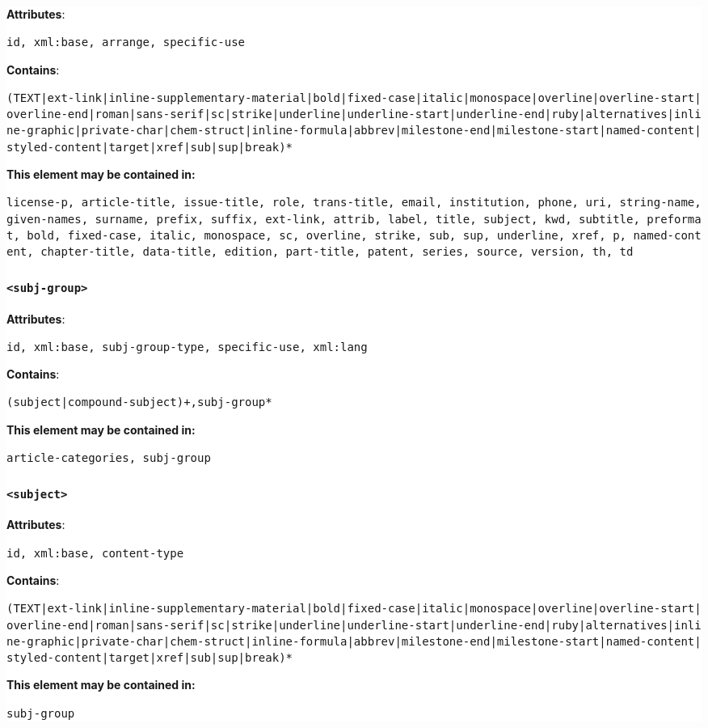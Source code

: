**Attributes**:
<pre style="white-space:pre-wrap;">
id, xml:base, arrange, specific-use
</pre>
**Contains**:
<pre style="white-space:pre-wrap;">
(TEXT|ext-link|inline-supplementary-material|bold|fixed-case|italic|monospace|overline|overline-start|overline-end|roman|sans-serif|sc|strike|underline|underline-start|underline-end|ruby|alternatives|inline-graphic|private-char|chem-struct|inline-formula|abbrev|milestone-end|milestone-start|named-content|styled-content|target|xref|sub|sup|break)*
</pre>
**This element may be contained in:**
<pre style="white-space:pre-wrap;">
license-p, article-title, issue-title, role, trans-title, email, institution, phone, uri, string-name, given-names, surname, prefix, suffix, ext-link, attrib, label, title, subject, kwd, subtitle, preformat, bold, fixed-case, italic, monospace, sc, overline, strike, sub, sup, underline, xref, p, named-content, chapter-title, data-title, edition, part-title, patent, series, source, version, th, td
</pre>

### `<subj-group>`

**Attributes**:
<pre style="white-space:pre-wrap;">
id, xml:base, subj-group-type, specific-use, xml:lang
</pre>
**Contains**:
<pre style="white-space:pre-wrap;">
(subject|compound-subject)+,subj-group*
</pre>
**This element may be contained in:**
<pre style="white-space:pre-wrap;">
article-categories, subj-group
</pre>

### `<subject>`

**Attributes**:
<pre style="white-space:pre-wrap;">
id, xml:base, content-type
</pre>
**Contains**:
<pre style="white-space:pre-wrap;">
(TEXT|ext-link|inline-supplementary-material|bold|fixed-case|italic|monospace|overline|overline-start|overline-end|roman|sans-serif|sc|strike|underline|underline-start|underline-end|ruby|alternatives|inline-graphic|private-char|chem-struct|inline-formula|abbrev|milestone-end|milestone-start|named-content|styled-content|target|xref|sub|sup|break)*
</pre>
**This element may be contained in:**
<pre style="white-space:pre-wrap;">
subj-group
</pre>
